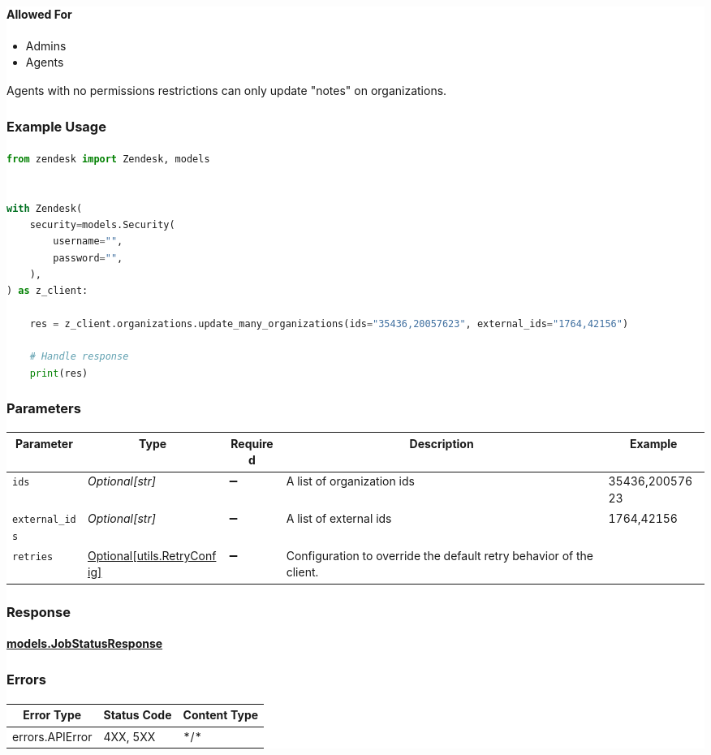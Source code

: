 #### Allowed For

* Admins
* Agents

Agents with no permissions restrictions can only update "notes" on organizations.


### Example Usage

```python
from zendesk import Zendesk, models


with Zendesk(
    security=models.Security(
        username="",
        password="",
    ),
) as z_client:

    res = z_client.organizations.update_many_organizations(ids="35436,20057623", external_ids="1764,42156")

    # Handle response
    print(res)

```

### Parameters

| Parameter                                                           | Type                                                                | Required                                                            | Description                                                         | Example                                                             |
| ------------------------------------------------------------------- | ------------------------------------------------------------------- | ------------------------------------------------------------------- | ------------------------------------------------------------------- | ------------------------------------------------------------------- |
| `ids`                                                               | *Optional[str]*                                                     | :heavy_minus_sign:                                                  | A list of organization ids                                          | 35436,20057623                                                      |
| `external_ids`                                                      | *Optional[str]*                                                     | :heavy_minus_sign:                                                  | A list of external ids                                              | 1764,42156                                                          |
| `retries`                                                           | [Optional[utils.RetryConfig]](../../models/utils/retryconfig.md)    | :heavy_minus_sign:                                                  | Configuration to override the default retry behavior of the client. |                                                                     |

### Response

**[models.JobStatusResponse](../../models/jobstatusresponse.md)**

### Errors

| Error Type      | Status Code     | Content Type    |
| --------------- | --------------- | --------------- |
| errors.APIError | 4XX, 5XX        | \*/\*           |